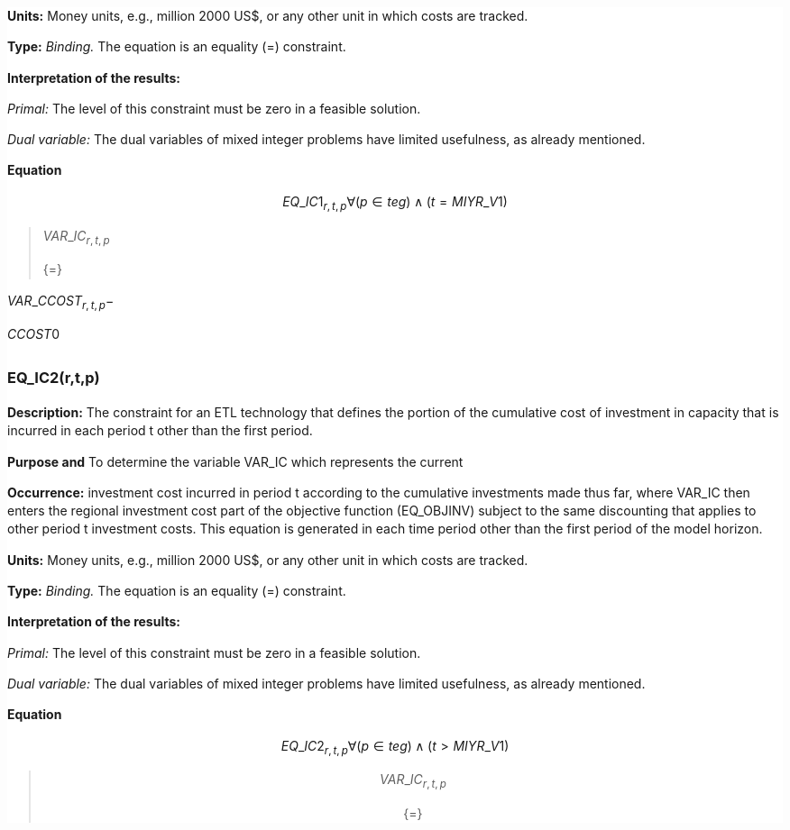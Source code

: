 **Units:** Money units, e.g., million 2000 US\$, or any other unit in
which costs are tracked.

**Type:** *Binding.* The equation is an equality (=) constraint.

**Interpretation of the results:**

*Primal:* The level of this constraint must be zero in a feasible
solution.

*Dual variable:* The dual variables of mixed integer problems have
limited usefulness, as already mentioned.

**Equation**

$$EQ\_ IC1_{r,t,p}\forall(p \in teg) \land (t = MIYR\_ V1)$$

> $VAR\_ IC_{r,t,p}$
>
> $\left\{ = \right\}$

$VAR\_ CCOST_{r,t,p} -$

$CCOST0_{}$

### EQ_IC2(r,t,p)

**Description:** The constraint for an ETL technology that defines the
portion of the cumulative cost of investment in capacity that is
incurred in each period t other than the first period.

**Purpose and** To determine the variable VAR_IC which represents the
current

**Occurrence:** investment cost incurred in period t according to the
cumulative investments made thus far, where VAR_IC then enters the
regional investment cost part of the objective function (EQ_OBJINV)
subject to the same discounting that applies to other period t
investment costs. This equation is generated in each time period other
than the first period of the model horizon.

**Units:** Money units, e.g., million 2000 US\$, or any other unit in
which costs are tracked.

**Type:** *Binding.* The equation is an equality (=) constraint.

**Interpretation of the results:**

*Primal:* The level of this constraint must be zero in a feasible
solution.

*Dual variable:* The dual variables of mixed integer problems have
limited usefulness, as already mentioned.

**Equation**

$$EQ\_ IC2_{r,t,p}\forall(p \in teg) \land (t > MIYR\_ V1)$$

> $$VAR\_ IC_{r,t,p}$$
>
> $$\left\{ = \right\}$$
